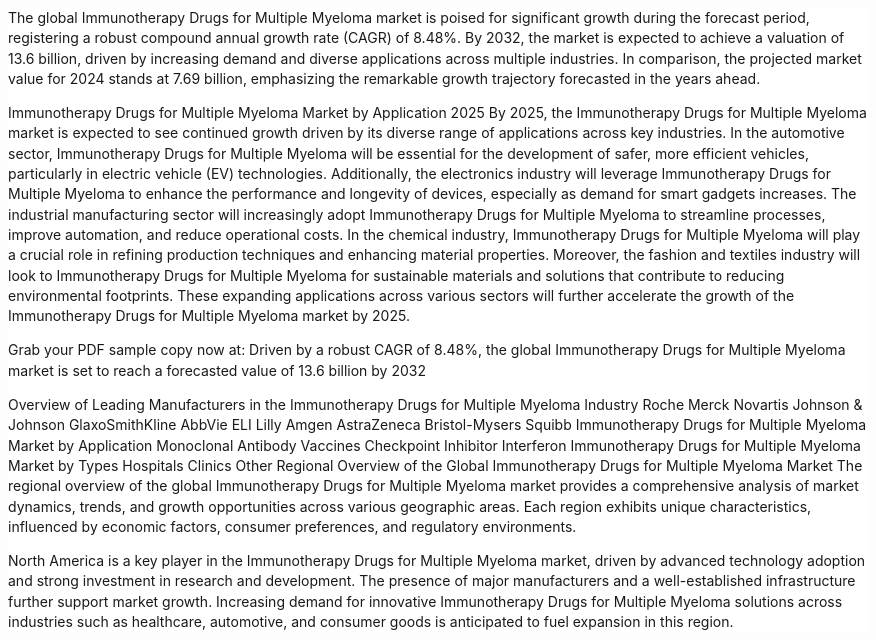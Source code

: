 The global Immunotherapy Drugs for Multiple Myeloma market is poised for significant growth during the forecast period, registering a robust compound annual growth rate (CAGR) of 8.48%. By 2032, the market is expected to achieve a valuation of 13.6 billion, driven by increasing demand and diverse applications across multiple industries. In comparison, the projected market value for 2024 stands at 7.69 billion, emphasizing the remarkable growth trajectory forecasted in the years ahead. 

Immunotherapy Drugs for Multiple Myeloma Market by Application 2025
By 2025, the Immunotherapy Drugs for Multiple Myeloma market is expected to see continued growth driven by its diverse range of applications across key industries. In the automotive sector, Immunotherapy Drugs for Multiple Myeloma will be essential for the development of safer, more efficient vehicles, particularly in electric vehicle (EV) technologies. Additionally, the electronics industry will leverage Immunotherapy Drugs for Multiple Myeloma to enhance the performance and longevity of devices, especially as demand for smart gadgets increases. The industrial manufacturing sector will increasingly adopt Immunotherapy Drugs for Multiple Myeloma to streamline processes, improve automation, and reduce operational costs. In the chemical industry, Immunotherapy Drugs for Multiple Myeloma will play a crucial role in refining production techniques and enhancing material properties. Moreover, the fashion and textiles industry will look to Immunotherapy Drugs for Multiple Myeloma for sustainable materials and solutions that contribute to reducing environmental footprints. These expanding applications across various sectors will further accelerate the growth of the Immunotherapy Drugs for Multiple Myeloma market by 2025.

Grab your PDF sample copy now at: Driven by a robust CAGR of 8.48%, the global Immunotherapy Drugs for Multiple Myeloma market is set to reach a forecasted value of 13.6 billion by 2032

Overview of Leading Manufacturers in the Immunotherapy Drugs for Multiple Myeloma Industry
Roche
Merck
Novartis
Johnson & Johnson
GlaxoSmithKline
AbbVie
ELI Lilly
Amgen
AstraZeneca
Bristol-Mysers Squibb
Immunotherapy Drugs for Multiple Myeloma Market by Application
Monoclonal Antibody
Vaccines
Checkpoint Inhibitor
Interferon
Immunotherapy Drugs for Multiple Myeloma Market by Types
Hospitals
Clinics
Other
Regional Overview of the Global Immunotherapy Drugs for Multiple Myeloma Market
The regional overview of the global Immunotherapy Drugs for Multiple Myeloma market provides a comprehensive analysis of market dynamics, trends, and growth opportunities across various geographic areas. Each region exhibits unique characteristics, influenced by economic factors, consumer preferences, and regulatory environments.

North America is a key player in the Immunotherapy Drugs for Multiple Myeloma market, driven by advanced technology adoption and strong investment in research and development. The presence of major manufacturers and a well-established infrastructure further support market growth. Increasing demand for innovative Immunotherapy Drugs for Multiple Myeloma solutions across industries such as healthcare, automotive, and consumer goods is anticipated to fuel expansion in this region.
